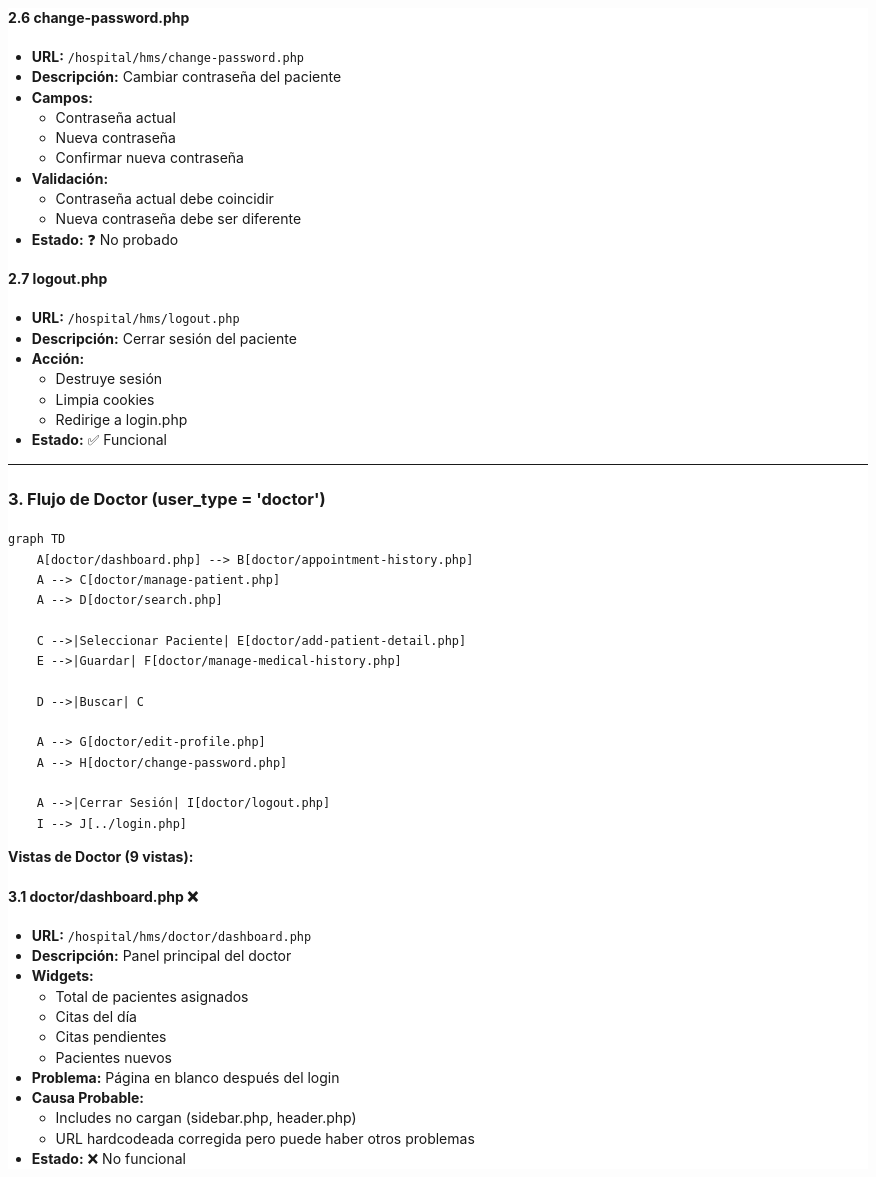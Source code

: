 #### 2.6 change-password.php
- **URL:** `/hospital/hms/change-password.php`
- **Descripción:** Cambiar contraseña del paciente
- **Campos:**
  - Contraseña actual
  - Nueva contraseña
  - Confirmar nueva contraseña
- **Validación:**
  - Contraseña actual debe coincidir
  - Nueva contraseña debe ser diferente
- **Estado:** ❓ No probado

#### 2.7 logout.php
- **URL:** `/hospital/hms/logout.php`
- **Descripción:** Cerrar sesión del paciente
- **Acción:**
  - Destruye sesión
  - Limpia cookies
  - Redirige a login.php
- **Estado:** ✅ Funcional

---

### 3. Flujo de Doctor (user_type = 'doctor')

```mermaid
graph TD
    A[doctor/dashboard.php] --> B[doctor/appointment-history.php]
    A --> C[doctor/manage-patient.php]
    A --> D[doctor/search.php]

    C -->|Seleccionar Paciente| E[doctor/add-patient-detail.php]
    E -->|Guardar| F[doctor/manage-medical-history.php]

    D -->|Buscar| C

    A --> G[doctor/edit-profile.php]
    A --> H[doctor/change-password.php]

    A -->|Cerrar Sesión| I[doctor/logout.php]
    I --> J[../login.php]
```

**Vistas de Doctor (9 vistas):**

#### 3.1 doctor/dashboard.php ❌
- **URL:** `/hospital/hms/doctor/dashboard.php`
- **Descripción:** Panel principal del doctor
- **Widgets:**
  - Total de pacientes asignados
  - Citas del día
  - Citas pendientes
  - Pacientes nuevos
- **Problema:** Página en blanco después del login
- **Causa Probable:**
  - Includes no cargan (sidebar.php, header.php)
  - URL hardcodeada corregida pero puede haber otros problemas
- **Estado:** ❌ No funcional
